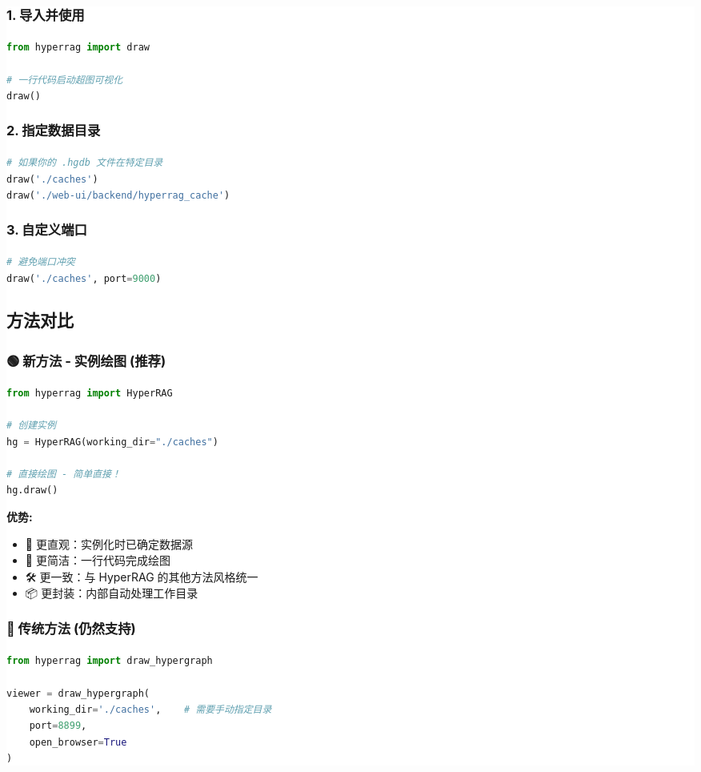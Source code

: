 ### 1. 导入并使用

```python
from hyperrag import draw

# 一行代码启动超图可视化
draw()
```

### 2. 指定数据目录

```python
# 如果你的 .hgdb 文件在特定目录
draw('./caches')
draw('./web-ui/backend/hyperrag_cache')
```

### 3. 自定义端口

```python
# 避免端口冲突
draw('./caches', port=9000)
```

## 方法对比

### 🟢 新方法 - 实例绘图 (推荐)

```python
from hyperrag import HyperRAG

# 创建实例
hg = HyperRAG(working_dir="./caches")

# 直接绘图 - 简单直接！
hg.draw()
```

**优势:**

- 🎯 更直观：实例化时已确定数据源
- 🔧 更简洁：一行代码完成绘图
- 🛠️ 更一致：与 HyperRAG 的其他方法风格统一
- 📦 更封装：内部自动处理工作目录

### 🔴 传统方法 (仍然支持)

```python
from hyperrag import draw_hypergraph

viewer = draw_hypergraph(
    working_dir='./caches',    # 需要手动指定目录
    port=8899,
    open_browser=True
)
```
